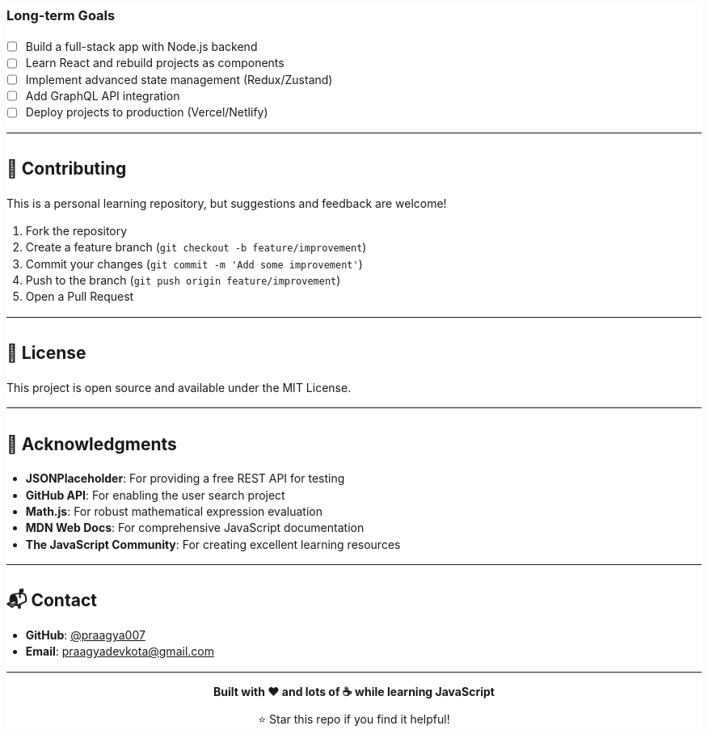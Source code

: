 ### Long-term Goals
- [ ] Build a full-stack app with Node.js backend
- [ ] Learn React and rebuild projects as components
- [ ] Implement advanced state management (Redux/Zustand)
- [ ] Add GraphQL API integration
- [ ] Deploy projects to production (Vercel/Netlify)

---

## 🤝 Contributing

This is a personal learning repository, but suggestions and feedback are welcome!

1. Fork the repository
2. Create a feature branch (`git checkout -b feature/improvement`)
3. Commit your changes (`git commit -m 'Add some improvement'`)
4. Push to the branch (`git push origin feature/improvement`)
5. Open a Pull Request

---

## 📄 License

This project is open source and available under the MIT License.

---

## 🙏 Acknowledgments

- **JSONPlaceholder**: For providing a free REST API for testing
- **GitHub API**: For enabling the user search project
- **Math.js**: For robust mathematical expression evaluation
- **MDN Web Docs**: For comprehensive JavaScript documentation
- **The JavaScript Community**: For creating excellent learning resources

---

## 📬 Contact

- **GitHub**: [@praagya007](https://github.com/praagya007)
- **Email**: praagyadevkota@gmail.com

---

<div align="center">

**Built with ❤️ and lots of ☕ while learning JavaScript**

⭐ Star this repo if you find it helpful!

</div>

